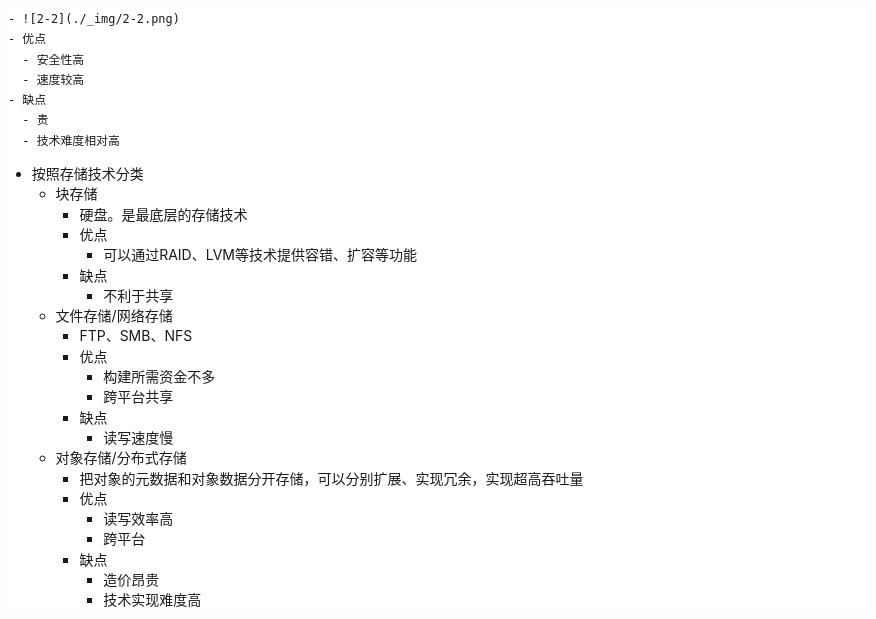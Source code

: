     - ![2-2](./_img/2-2.png)
    - 优点
      - 安全性高
      - 速度较高
    - 缺点
      - 贵
      - 技术难度相对高
- 按照存储技术分类
  - 块存储
    - 硬盘。是最底层的存储技术
    - 优点
      - 可以通过RAID、LVM等技术提供容错、扩容等功能
    - 缺点
      - 不利于共享
  - 文件存储/网络存储
    - FTP、SMB、NFS
    - 优点
      - 构建所需资金不多
      - 跨平台共享
    - 缺点
      - 读写速度慢
  - 对象存储/分布式存储
    - 把对象的元数据和对象数据分开存储，可以分别扩展、实现冗余，实现超高吞吐量
    - 优点
      - 读写效率高
      - 跨平台
    - 缺点
      - 造价昂贵
      - 技术实现难度高
